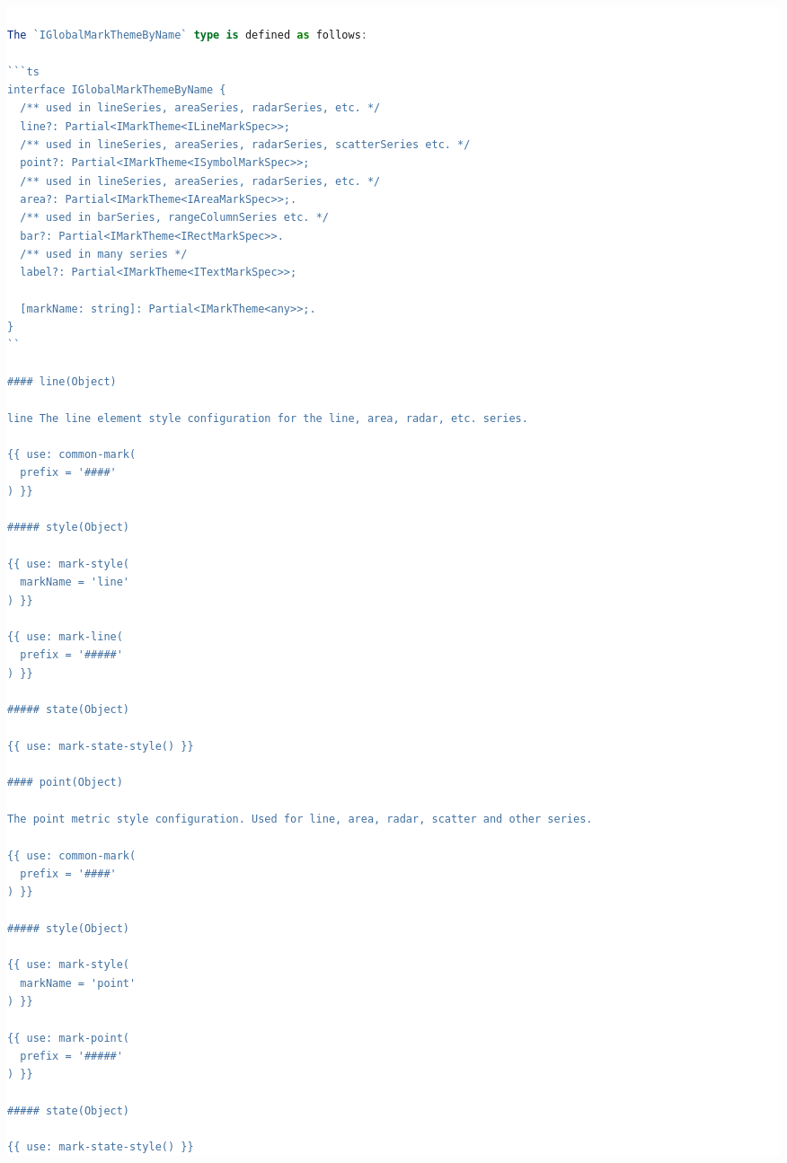 ```ts

The `IGlobalMarkThemeByName` type is defined as follows:

```ts
interface IGlobalMarkThemeByName {
  /** used in lineSeries, areaSeries, radarSeries, etc. */
  line?: Partial<IMarkTheme<ILineMarkSpec>>;
  /** used in lineSeries, areaSeries, radarSeries, scatterSeries etc. */
  point?: Partial<IMarkTheme<ISymbolMarkSpec>>;
  /** used in lineSeries, areaSeries, radarSeries, etc. */
  area?: Partial<IMarkTheme<IAreaMarkSpec>>;.
  /** used in barSeries, rangeColumnSeries etc. */
  bar?: Partial<IMarkTheme<IRectMarkSpec>>.
  /** used in many series */
  label?: Partial<IMarkTheme<ITextMarkSpec>>;

  [markName: string]: Partial<IMarkTheme<any>>;.
}
``

#### line(Object)

line The line element style configuration for the line, area, radar, etc. series.

{{ use: common-mark(
  prefix = '####'
) }}

##### style(Object)

{{ use: mark-style(
  markName = 'line'
) }}

{{ use: mark-line(
  prefix = '#####'
) }}

##### state(Object)

{{ use: mark-state-style() }}

#### point(Object)

The point metric style configuration. Used for line, area, radar, scatter and other series.

{{ use: common-mark(
  prefix = '####'
) }}

##### style(Object)

{{ use: mark-style(
  markName = 'point'
) }}

{{ use: mark-point(
  prefix = '#####'
) }}

##### state(Object)

{{ use: mark-state-style() }}
```
